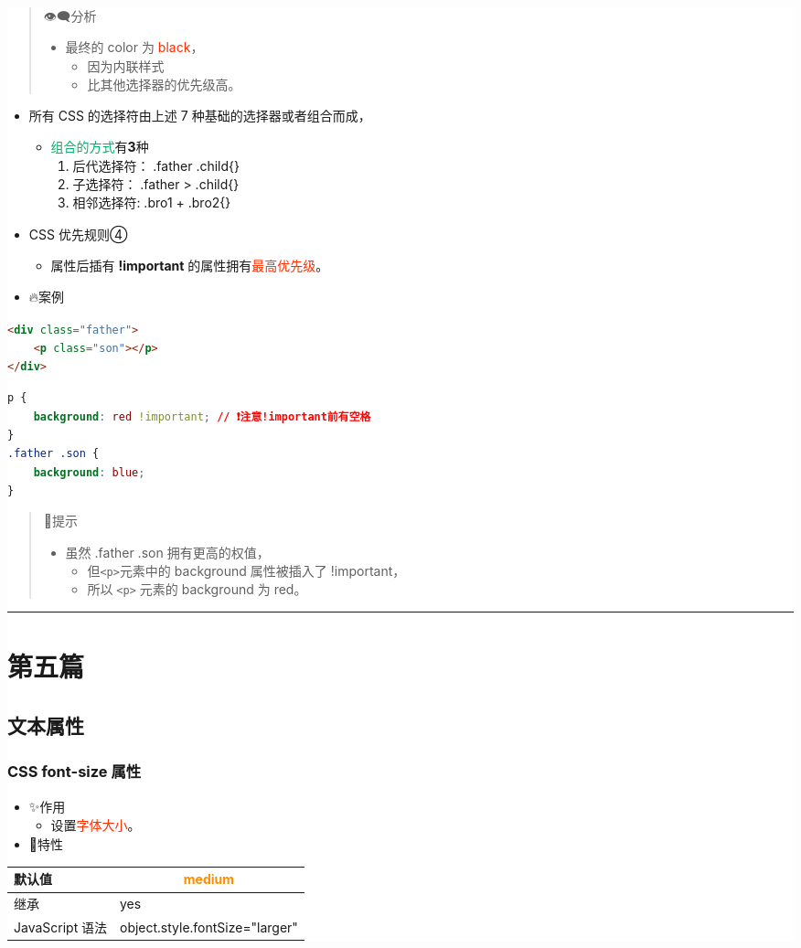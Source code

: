 > 👁️‍🗨️分析
>
> - 最终的 color 为<font color='#FF2D00'> black</font>，
>   - 因为内联样式
>   - 比其他选择器的优先级高。

- 所有 CSS 的选择符由上述 7 种基础的选择器或者组合而成，

  - <font color='#00b16a'>组合的方式</font>有**3**种
    1. 后代选择符： .father .child{}
    2. 子选择符： .father > .child{}
    3. 相邻选择符: .bro1 + .bro2{}

- CSS 优先规则④
  - 属性后插有 **!important** 的属性拥有<font color='#FF2D00'>最高优先级</font>。

- 🔥案例


```html
<div class="father">
    <p class="son"></p>
</div>
```

```css
p {
    background: red !important; // ❗注意!important前有空格
}
.father .son {
    background: blue;
}
```

>  🔔提示
>
>  - 虽然 .father .son 拥有更高的权值，
>    - 但`<p>`元素中的 background 属性被插入了 !important，
>    - 所以 `<p>` 元素的 background 为 red。

---

# 第五篇

## 文本属性

### CSS font-size 属性

- ✨作用
  - 设置<font color='#FF2D00'>字体大小</font>。
- 🎯特性


| 默认值          | <font color='#FF8C00'>medium</font> |
| :-------------- | ----------------------------------- |
| 继承            | yes                                 |
| JavaScript 语法 | object.style.fontSize="larger"      |
